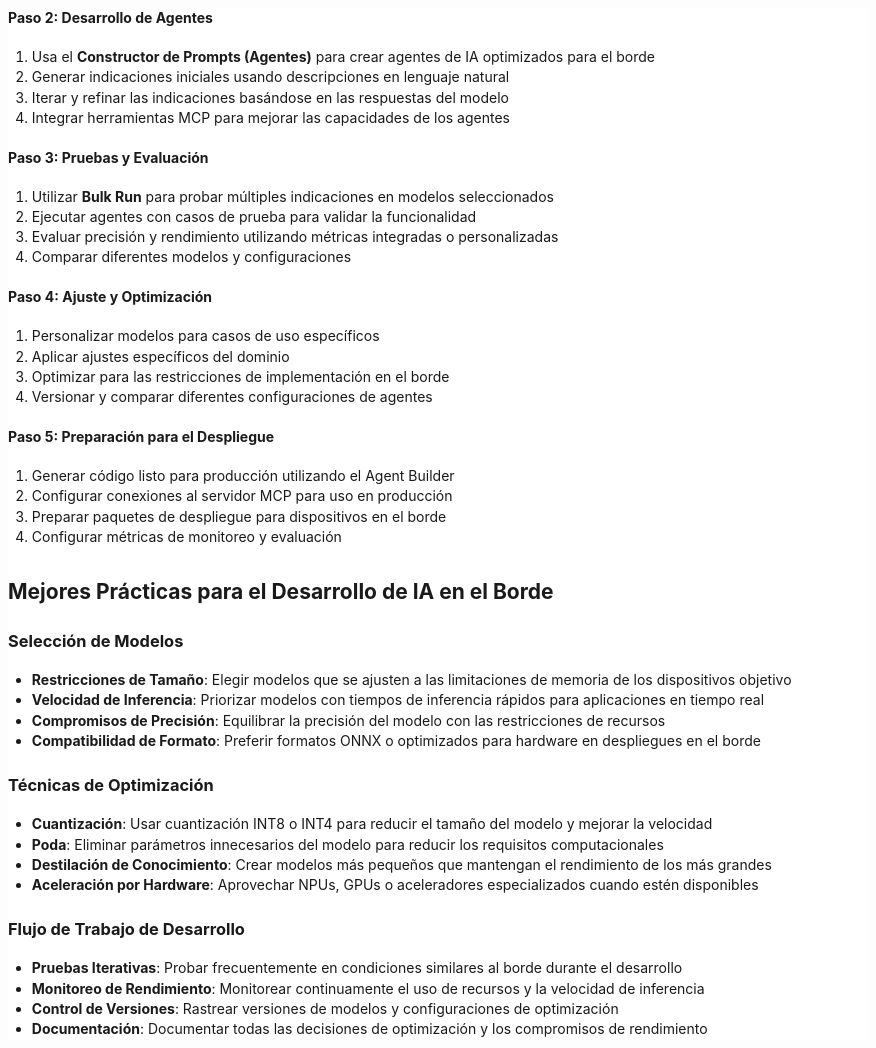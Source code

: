 #### Paso 2: Desarrollo de Agentes
1. Usa el **Constructor de Prompts (Agentes)** para crear agentes de IA optimizados para el borde
2. Generar indicaciones iniciales usando descripciones en lenguaje natural  
3. Iterar y refinar las indicaciones basándose en las respuestas del modelo  
4. Integrar herramientas MCP para mejorar las capacidades de los agentes  

#### Paso 3: Pruebas y Evaluación  
1. Utilizar **Bulk Run** para probar múltiples indicaciones en modelos seleccionados  
2. Ejecutar agentes con casos de prueba para validar la funcionalidad  
3. Evaluar precisión y rendimiento utilizando métricas integradas o personalizadas  
4. Comparar diferentes modelos y configuraciones  

#### Paso 4: Ajuste y Optimización  
1. Personalizar modelos para casos de uso específicos  
2. Aplicar ajustes específicos del dominio  
3. Optimizar para las restricciones de implementación en el borde  
4. Versionar y comparar diferentes configuraciones de agentes  

#### Paso 5: Preparación para el Despliegue  
1. Generar código listo para producción utilizando el Agent Builder  
2. Configurar conexiones al servidor MCP para uso en producción  
3. Preparar paquetes de despliegue para dispositivos en el borde  
4. Configurar métricas de monitoreo y evaluación  

## Mejores Prácticas para el Desarrollo de IA en el Borde  

### Selección de Modelos  
- **Restricciones de Tamaño**: Elegir modelos que se ajusten a las limitaciones de memoria de los dispositivos objetivo  
- **Velocidad de Inferencia**: Priorizar modelos con tiempos de inferencia rápidos para aplicaciones en tiempo real  
- **Compromisos de Precisión**: Equilibrar la precisión del modelo con las restricciones de recursos  
- **Compatibilidad de Formato**: Preferir formatos ONNX o optimizados para hardware en despliegues en el borde  

### Técnicas de Optimización  
- **Cuantización**: Usar cuantización INT8 o INT4 para reducir el tamaño del modelo y mejorar la velocidad  
- **Poda**: Eliminar parámetros innecesarios del modelo para reducir los requisitos computacionales  
- **Destilación de Conocimiento**: Crear modelos más pequeños que mantengan el rendimiento de los más grandes  
- **Aceleración por Hardware**: Aprovechar NPUs, GPUs o aceleradores especializados cuando estén disponibles  

### Flujo de Trabajo de Desarrollo  
- **Pruebas Iterativas**: Probar frecuentemente en condiciones similares al borde durante el desarrollo  
- **Monitoreo de Rendimiento**: Monitorear continuamente el uso de recursos y la velocidad de inferencia  
- **Control de Versiones**: Rastrear versiones de modelos y configuraciones de optimización  
- **Documentación**: Documentar todas las decisiones de optimización y los compromisos de rendimiento  
